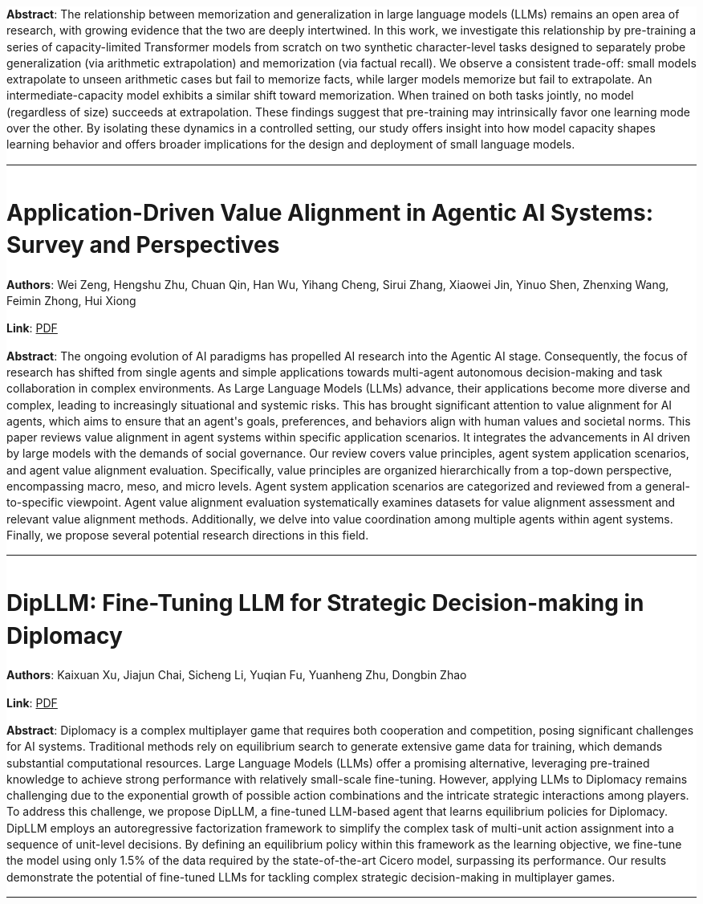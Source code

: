 **Abstract**: The relationship between memorization and generalization in large language models (LLMs) remains an open area of research, with growing evidence that the two are deeply intertwined. In this work, we investigate this relationship by pre-training a series of capacity-limited Transformer models from scratch on two synthetic character-level tasks designed to separately probe generalization (via arithmetic extrapolation) and memorization (via factual recall). We observe a consistent trade-off: small models extrapolate to unseen arithmetic cases but fail to memorize facts, while larger models memorize but fail to extrapolate. An intermediate-capacity model exhibits a similar shift toward memorization. When trained on both tasks jointly, no model (regardless of size) succeeds at extrapolation. These findings suggest that pre-training may intrinsically favor one learning mode over the other. By isolating these dynamics in a controlled setting, our study offers insight into how model capacity shapes learning behavior and offers broader implications for the design and deployment of small language models. 

---
# Application-Driven Value Alignment in Agentic AI Systems: Survey and Perspectives 

**Authors**: Wei Zeng, Hengshu Zhu, Chuan Qin, Han Wu, Yihang Cheng, Sirui Zhang, Xiaowei Jin, Yinuo Shen, Zhenxing Wang, Feimin Zhong, Hui Xiong  

**Link**: [PDF](https://arxiv.org/pdf/2506.09656)  

**Abstract**: The ongoing evolution of AI paradigms has propelled AI research into the Agentic AI stage. Consequently, the focus of research has shifted from single agents and simple applications towards multi-agent autonomous decision-making and task collaboration in complex environments. As Large Language Models (LLMs) advance, their applications become more diverse and complex, leading to increasingly situational and systemic risks. This has brought significant attention to value alignment for AI agents, which aims to ensure that an agent's goals, preferences, and behaviors align with human values and societal norms. This paper reviews value alignment in agent systems within specific application scenarios. It integrates the advancements in AI driven by large models with the demands of social governance. Our review covers value principles, agent system application scenarios, and agent value alignment evaluation. Specifically, value principles are organized hierarchically from a top-down perspective, encompassing macro, meso, and micro levels. Agent system application scenarios are categorized and reviewed from a general-to-specific viewpoint. Agent value alignment evaluation systematically examines datasets for value alignment assessment and relevant value alignment methods. Additionally, we delve into value coordination among multiple agents within agent systems. Finally, we propose several potential research directions in this field. 

---
# DipLLM: Fine-Tuning LLM for Strategic Decision-making in Diplomacy 

**Authors**: Kaixuan Xu, Jiajun Chai, Sicheng Li, Yuqian Fu, Yuanheng Zhu, Dongbin Zhao  

**Link**: [PDF](https://arxiv.org/pdf/2506.09655)  

**Abstract**: Diplomacy is a complex multiplayer game that requires both cooperation and competition, posing significant challenges for AI systems. Traditional methods rely on equilibrium search to generate extensive game data for training, which demands substantial computational resources. Large Language Models (LLMs) offer a promising alternative, leveraging pre-trained knowledge to achieve strong performance with relatively small-scale fine-tuning. However, applying LLMs to Diplomacy remains challenging due to the exponential growth of possible action combinations and the intricate strategic interactions among players. To address this challenge, we propose DipLLM, a fine-tuned LLM-based agent that learns equilibrium policies for Diplomacy. DipLLM employs an autoregressive factorization framework to simplify the complex task of multi-unit action assignment into a sequence of unit-level decisions. By defining an equilibrium policy within this framework as the learning objective, we fine-tune the model using only 1.5% of the data required by the state-of-the-art Cicero model, surpassing its performance. Our results demonstrate the potential of fine-tuned LLMs for tackling complex strategic decision-making in multiplayer games. 

---